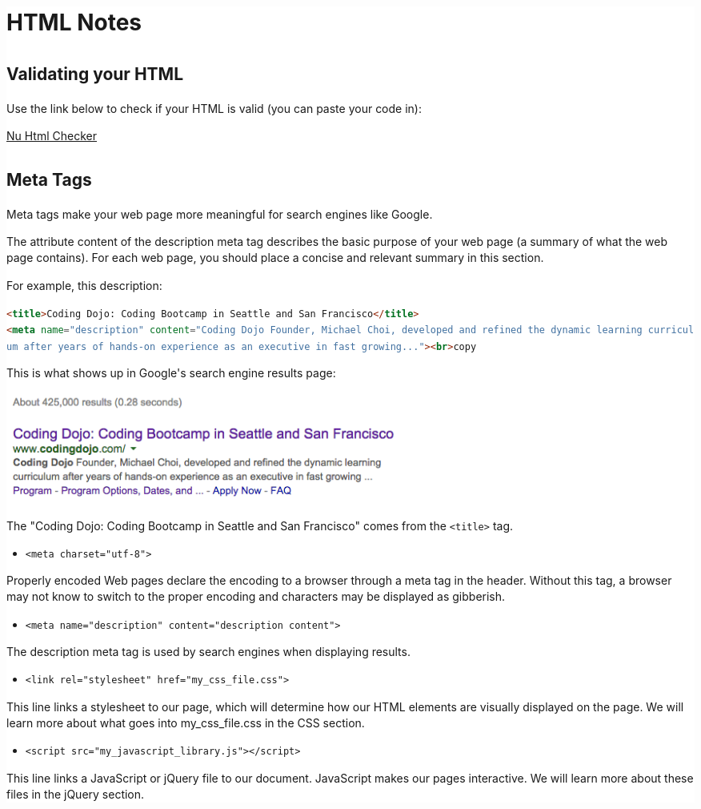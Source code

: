 # HTML Notes

## Validating your HTML

Use the link below to check if your HTML is valid (you can paste your code in):

[Nu Html Checker](https://validator.w3.org/nu/#l26c31)

## Meta Tags

Meta tags make your web page more meaningful for search engines like Google.

The attribute content of the description meta tag describes the basic purpose of your web page (a summary of what the web page contains). For each web page, you should place a concise and relevant summary in this section.

For example, this description:

```html
<title>Coding Dojo: Coding Bootcamp in Seattle and San Francisco</title>
<meta name="description" content="Coding Dojo Founder, Michael Choi, developed and refined the dynamic learning curriculum after years of hands-on experience as an executive in fast growing..."><br>copy
```

This is what shows up in Google's search engine results page:

![Coding Dojo Google Search Result](dojo_search.png)

The "Coding Dojo: Coding Bootcamp in Seattle and San Francisco" comes from the `<title>` tag.

* `<meta charset="utf-8">`

Properly encoded Web pages declare the encoding to a browser through a meta tag in the header. Without this tag, a browser may not know to switch to the proper encoding and characters may be displayed as gibberish.

*  `<meta name="description" content="description content">`

The description meta tag is used by search engines when displaying results.

* `<link rel="stylesheet" href="my_css_file.css">`

This line links a stylesheet to our page, which will determine how our HTML elements are visually displayed on the page. We will learn more about what goes into my_css_file.css in the CSS section.

* `<script src="my_javascript_library.js"></script>`

This line links a JavaScript or jQuery file to our document. JavaScript makes our pages interactive. We will learn more about these files in the jQuery section.

